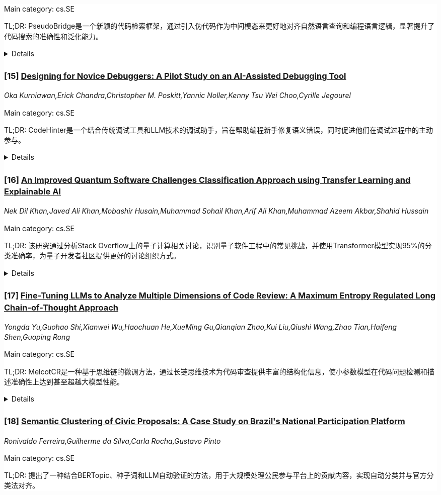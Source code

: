 Main category: cs.SE

TL;DR: PseudoBridge是一个新颖的代码检索框架，通过引入伪代码作为中间模态来更好地对齐自然语言查询和编程语言逻辑，显著提升了代码搜索的准确性和泛化能力。


<details><summary>Details</summary></details>


### [15] [Designing for Novice Debuggers: A Pilot Study on an AI-Assisted Debugging Tool](https://arxiv.org/abs/2509.21067)
*Oka Kurniawan,Erick Chandra,Christopher M. Poskitt,Yannic Noller,Kenny Tsu Wei Choo,Cyrille Jegourel*

Main category: cs.SE

TL;DR: CodeHinter是一个结合传统调试工具和LLM技术的调试助手，旨在帮助编程新手修复语义错误，同时促进他们在调试过程中的主动参与。


<details><summary>Details</summary></details>


### [16] [An Improved Quantum Software Challenges Classification Approach using Transfer Learning and Explainable AI](https://arxiv.org/abs/2509.21068)
*Nek Dil Khan,Javed Ali Khan,Mobashir Husain,Muhammad Sohail Khan,Arif Ali Khan,Muhammad Azeem Akbar,Shahid Hussain*

Main category: cs.SE

TL;DR: 该研究通过分析Stack Overflow上的量子计算相关讨论，识别量子软件工程中的常见挑战，并使用Transformer模型实现95%的分类准确率，为量子开发者社区提供更好的讨论组织方式。


<details><summary>Details</summary></details>


### [17] [Fine-Tuning LLMs to Analyze Multiple Dimensions of Code Review: A Maximum Entropy Regulated Long Chain-of-Thought Approach](https://arxiv.org/abs/2509.21170)
*Yongda Yu,Guohao Shi,Xianwei Wu,Haochuan He,XueMing Gu,Qianqian Zhao,Kui Liu,Qiushi Wang,Zhao Tian,Haifeng Shen,Guoping Rong*

Main category: cs.SE

TL;DR: MelcotCR是一种基于思维链的微调方法，通过长链思维技术为代码审查提供丰富的结构化信息，使小参数模型在代码问题检测和描述准确性上达到甚至超越大模型性能。


<details><summary>Details</summary></details>


### [18] [Semantic Clustering of Civic Proposals: A Case Study on Brazil's National Participation Platform](https://arxiv.org/abs/2509.21292)
*Ronivaldo Ferreira,Guilherme da Silva,Carla Rocha,Gustavo Pinto*

Main category: cs.SE

TL;DR: 提出了一种结合BERTopic、种子词和LLM自动验证的方法，用于大规模处理公民参与平台上的贡献内容，实现自动分类并与官方分类法对齐。
